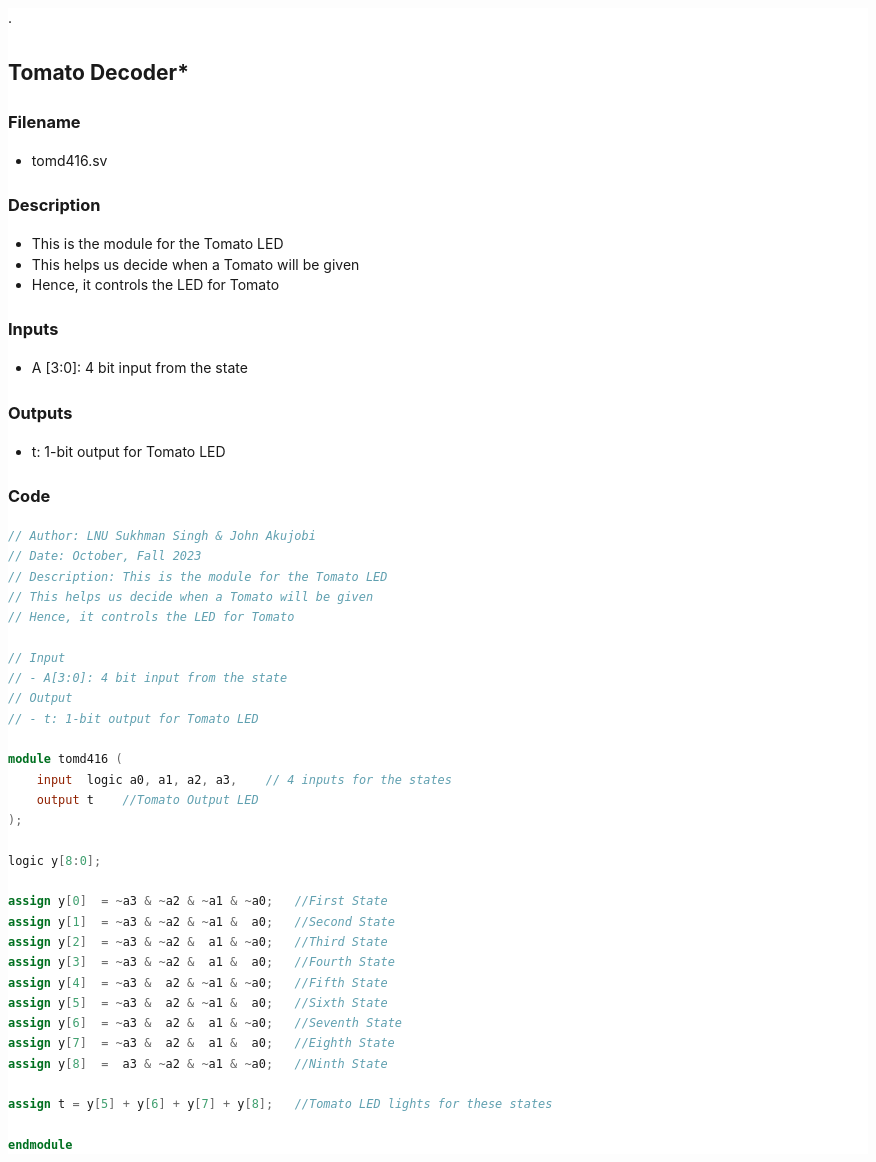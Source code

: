 .

## Tomato Decoder*

### Filename

- tomd416.sv

### Description

- This is the module for the Tomato LED
- This helps us decide when a Tomato will be given
- Hence, it controls the LED for Tomato

### Inputs

- A [3:0]: 4 bit input from the state

### Outputs

- t: 1-bit output for Tomato LED

### Code

```verilog
// Author: LNU Sukhman Singh & John Akujobi
// Date: October, Fall 2023
// Description: This is the module for the Tomato LED
// This helps us decide when a Tomato will be given
// Hence, it controls the LED for Tomato

// Input
// - A[3:0]: 4 bit input from the state
// Output
// - t: 1-bit output for Tomato LED

module tomd416 (
	input  logic a0, a1, a2, a3,	// 4 inputs for the states
	output t 	//Tomato Output LED
);

logic y[8:0];

assign y[0]  = ~a3 & ~a2 & ~a1 & ~a0; 	//First State
assign y[1]  = ~a3 & ~a2 & ~a1 &  a0;	//Second State
assign y[2]  = ~a3 & ~a2 &  a1 & ~a0;	//Third State
assign y[3]  = ~a3 & ~a2 &  a1 &  a0;	//Fourth State
assign y[4]  = ~a3 &  a2 & ~a1 & ~a0;	//Fifth State
assign y[5]  = ~a3 &  a2 & ~a1 &  a0;	//Sixth State
assign y[6]  = ~a3 &  a2 &  a1 & ~a0;	//Seventh State
assign y[7]  = ~a3 &  a2 &  a1 &  a0;	//Eighth State
assign y[8]  =  a3 & ~a2 & ~a1 & ~a0;	//Ninth State

assign t = y[5] + y[6] + y[7] + y[8];	//Tomato LED lights for these states

endmodule
```
